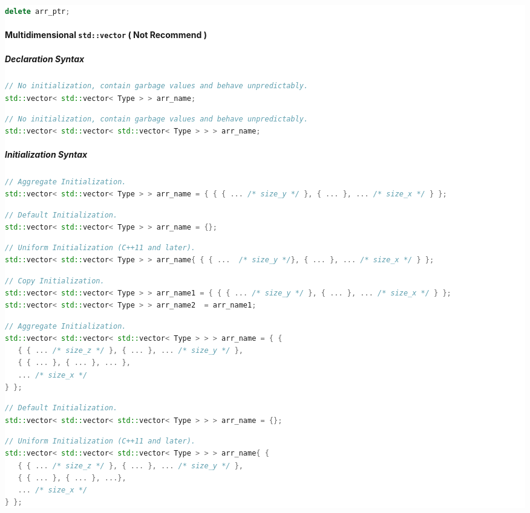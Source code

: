 ```CPP
delete arr_ptr;
```

#### Multidimensional `std::vector` ( **Not Recommend** )

##### Declaration Syntax

```CPP
// No initialization, contain garbage values and behave unpredictably.
std::vector< std::vector< Type > > arr_name;
```

```CPP
// No initialization, contain garbage values and behave unpredictably.
std::vector< std::vector< std::vector< Type > > > arr_name;
```

##### Initialization Syntax

```CPP
// Aggregate Initialization.
std::vector< std::vector< Type > > arr_name = { { { ... /* size_y */ }, { ... }, ... /* size_x */ } };
```

```CPP
// Default Initialization.
std::vector< std::vector< Type > > arr_name = {};
```

```CPP
// Uniform Initialization (C++11 and later).
std::vector< std::vector< Type > > arr_name{ { { ...  /* size_y */}, { ... }, ... /* size_x */ } };
```

```CPP
// Copy Initialization.
std::vector< std::vector< Type > > arr_name1 = { { { ... /* size_y */ }, { ... }, ... /* size_x */ } };
std::vector< std::vector< Type > > arr_name2  = arr_name1;
```

```CPP
// Aggregate Initialization.
std::vector< std::vector< std::vector< Type > > > arr_name = { {
   { { ... /* size_z */ }, { ... }, ... /* size_y */ },
   { { ... }, { ... }, ... },
   ... /* size_x */
} };
```

```CPP
// Default Initialization.
std::vector< std::vector< std::vector< Type > > > arr_name = {};
```

```CPP
// Uniform Initialization (C++11 and later).
std::vector< std::vector< std::vector< Type > > > arr_name{ {
   { { ... /* size_z */ }, { ... }, ... /* size_y */ },
   { { ... }, { ... }, ...},
   ... /* size_x */
} };
```
